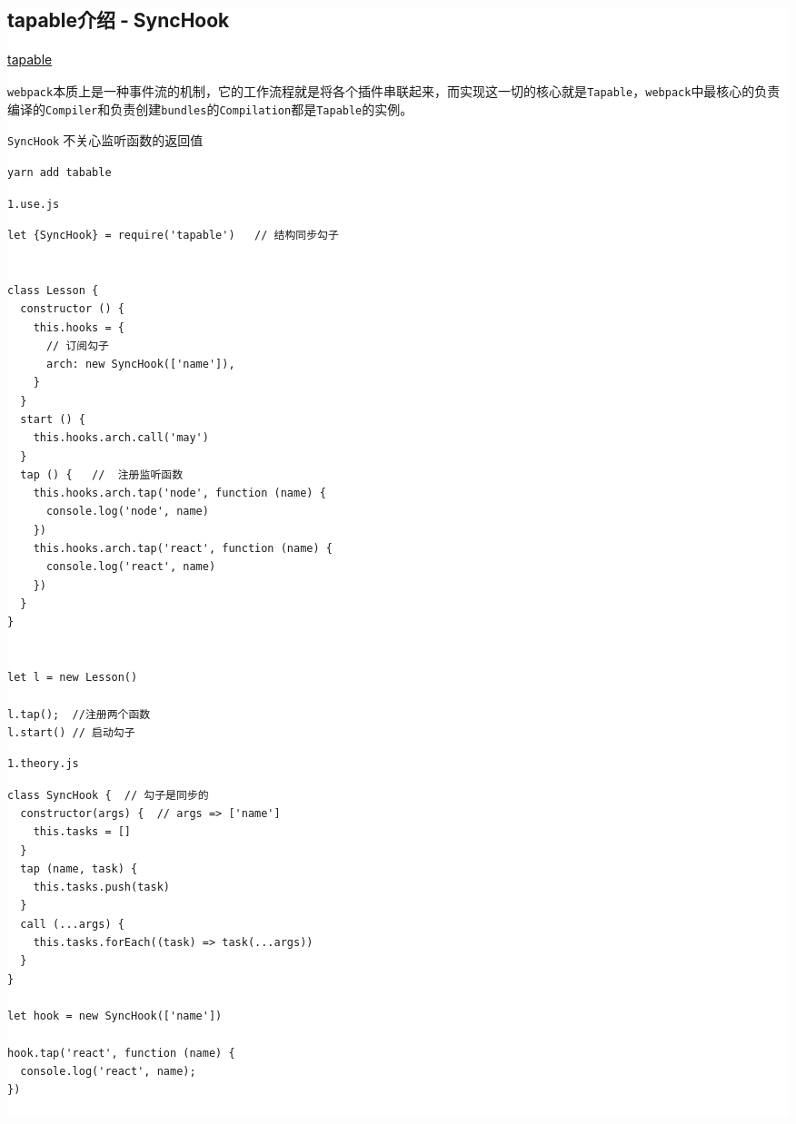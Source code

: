 ## tapable介绍 - SyncHook

[tapable](https://juejin.im/post/5abf33f16fb9a028e46ec352)

`webpack`本质上是一种事件流的机制，它的工作流程就是将各个插件串联起来，而实现这一切的核心就是`Tapable`，`webpack`中最核心的负责编译的`Compiler`和负责创建`bundles`的`Compilation`都是`Tapable`的实例。

`SyncHook` 不关心监听函数的返回值

`yarn add tabable`

`1.use.js`

```
let {SyncHook} = require('tapable')   // 结构同步勾子


class Lesson {
  constructor () {
    this.hooks = {
      // 订阅勾子
      arch: new SyncHook(['name']),
    }
  }
  start () {
    this.hooks.arch.call('may')
  }
  tap () {   //  注册监听函数
    this.hooks.arch.tap('node', function (name) {
      console.log('node', name)
    })
    this.hooks.arch.tap('react', function (name) {
      console.log('react', name)
    })
  }
}


let l = new Lesson()

l.tap();  //注册两个函数
l.start() // 启动勾子

```

`1.theory.js`

```
class SyncHook {  // 勾子是同步的
  constructor(args) {  // args => ['name']
    this.tasks = []
  }
  tap (name, task) {
    this.tasks.push(task)
  }
  call (...args) {
    this.tasks.forEach((task) => task(...args))
  }
}

let hook = new SyncHook(['name'])

hook.tap('react', function (name) {
  console.log('react', name);
})


```